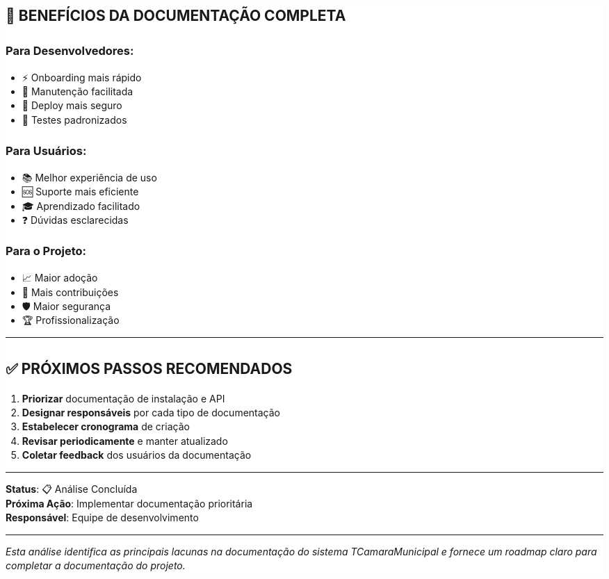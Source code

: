 
## 🎯 BENEFÍCIOS DA DOCUMENTAÇÃO COMPLETA

### **Para Desenvolvedores:**
- ⚡ Onboarding mais rápido
- 🔧 Manutenção facilitada
- 🚀 Deploy mais seguro
- 🧪 Testes padronizados

### **Para Usuários:**
- 📚 Melhor experiência de uso
- 🆘 Suporte mais eficiente
- 🎓 Aprendizado facilitado
- ❓ Dúvidas esclarecidas

### **Para o Projeto:**
- 📈 Maior adoção
- 🤝 Mais contribuições
- 🛡️ Maior segurança
- 🏆 Profissionalização

---

## ✅ PRÓXIMOS PASSOS RECOMENDADOS

1. **Priorizar** documentação de instalação e API
2. **Designar responsáveis** por cada tipo de documentação
3. **Estabelecer cronograma** de criação
4. **Revisar periodicamente** e manter atualizado
5. **Coletar feedback** dos usuários da documentação

---

**Status**: 📋 Análise Concluída  
**Próxima Ação**: Implementar documentação prioritária  
**Responsável**: Equipe de desenvolvimento  

---

*Esta análise identifica as principais lacunas na documentação do sistema TCamaraMunicipal e fornece um roadmap claro para completar a documentação do projeto.*